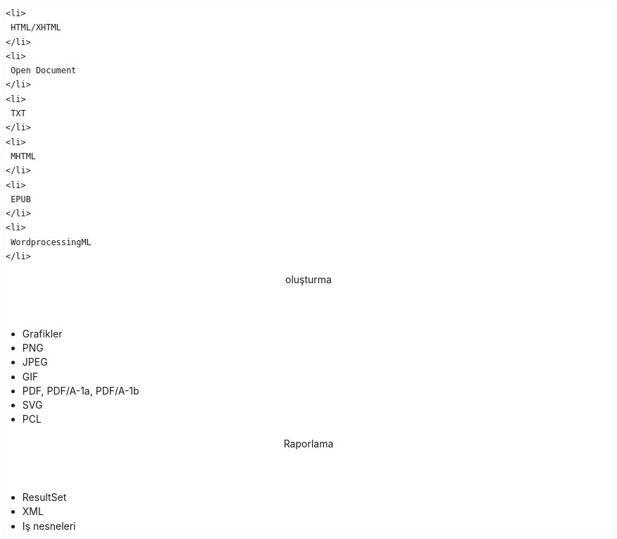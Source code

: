     <li>
     HTML/XHTML
    </li>
    <li>
     Open Document
    </li>
    <li>
     TXT
    </li>
    <li>
     MHTML
    </li>
    <li>
     EPUB
    </li>
    <li>
     WordprocessingML
    </li>
   </ul>
  </div>
  
  <div class="d1-col d1-right">
   <header>
    <i class="fa fa-cogs">
    </i>
    oluşturma
   </header>
   <ul>
    <li>
     Grafikler
    </li>
    <li>
     PNG
    </li>
    <li>
     JPEG
    </li>
    <li>
     GIF
    </li>
    <li>
     PDF, PDF/A-1a, PDF/A-1b
    </li>
    <li>
     SVG
    </li>
    <li>
     PCL
    </li>
   </ul>
   <header>
    <i class="fa fa-bar-chart">
    </i>
    Raporlama
   </header>
   <ul>
    <li>
     ResultSet
    </li>
    <li>
     XML
    </li>
    <li>
     Iş nesneleri